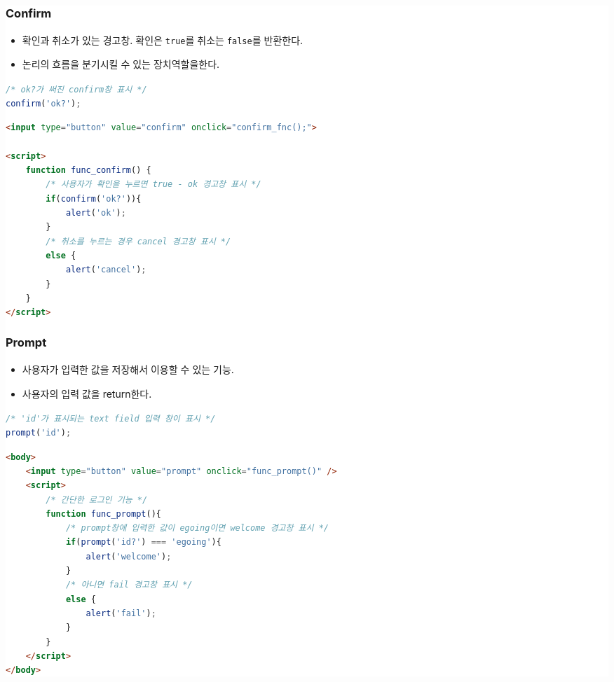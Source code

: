### Confirm

* 확인과 취소가 있는 경고창. 확인은 `true`를 취소는 `false`를 반환한다.

* 논리의 흐름을 분기시킬 수 있는 장치역할을한다.

```js
/* ok?가 써진 confirm창 표시 */
confirm('ok?');
```

```html
<input type="button" value="confirm" onclick="confirm_fnc();">

<script>
    function func_confirm() {
        /* 사용자가 확인을 누르면 true - ok 경고창 표시 */
        if(confirm('ok?')){
            alert('ok');
        }
        /* 취소를 누르는 경우 cancel 경고창 표시 */
        else {
            alert('cancel');
        }
    }
</script>
```

### Prompt

* 사용자가 입력한 값을 저장해서 이용할 수 있는 기능.

* 사용자의 입력 값을 return한다.

```js
/* 'id'가 표시되는 text field 입력 창이 표시 */
prompt('id');
```

```html
<body>
    <input type="button" value="prompt" onclick="func_prompt()" />
    <script>
        /* 간단한 로그인 기능 */
        function func_prompt(){
            /* prompt창에 입력한 값이 egoing이면 welcome 경고창 표시 */
            if(prompt('id?') === 'egoing'){
                alert('welcome');
            }
            /* 아니면 fail 경고창 표시 */ 
            else {
                alert('fail');
            }
        }
    </script>
</body>
```
